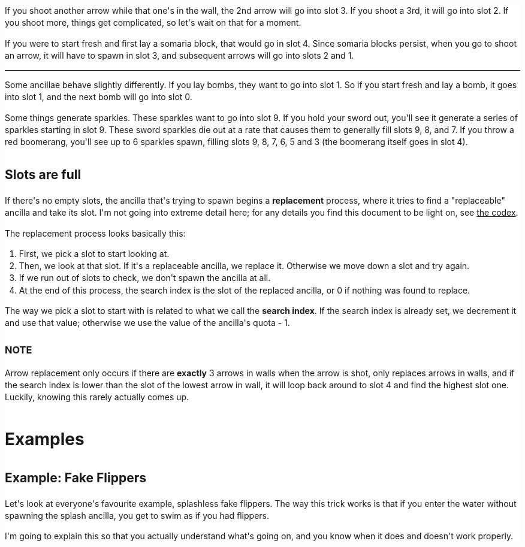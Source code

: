 If you shoot another arrow while that one's in the wall, the 2nd arrow will go into slot 3. If you shoot a 3rd, it will go into slot 2. If you shoot more, things get complicated, so let's wait on that for a moment.

If you were to start fresh and first lay a somaria block, that would go in slot 4. Since somaria blocks persist, when you go to shoot an arrow, it will have to spawn in slot 3, and subsequent arrows will go into slots 2 and 1.

---

Some ancillae behave slightly differently. If you lay bombs, they want to go into slot 1. So if you start fresh and lay a bomb, it goes into slot 1, and the next bomb will go into slot 0.

Some things generate sparkles. These sparkles want to go into slot 9. If you hold your sword out, you'll see it generate a series of sparkles starting in slot 9. These sword sparkles die out at a rate that causes them to generally fill slots 9, 8, and 7. If you throw a red boomerang, you'll see up to 6 sparkles spawn, filling slots 9, 8, 7, 6, 5 and 3 (the boomerang itself goes in slot 4).

## Slots are full

If there's no empty slots, the ancilla that's trying to spawn begins a **replacement** process, where it tries to find a "replaceable" ancilla and take its slot. I'm not going into extreme detail here; for any details you find this document to be light on, see [the codex](ancilla_spawning.md).

The replacement process looks basically this:

1. First, we pick a slot to start looking at.
1. Then, we look at that slot. If it's a replaceable ancilla, we replace it. Otherwise we move down a slot and try again.
1. If we run out of slots to check, we don't spawn the ancilla at all.
1. At the end of this process, the search index is the slot of the replaced ancilla, or 0 if nothing was found to replace.

The way we pick a slot to start with is related to what we call the **search index**. If the search index is already set, we decrement it and use that value; otherwise we use the value of the ancilla's quota - 1.

### NOTE

Arrow replacement only occurs if there are **exactly** 3 arrows in walls when the arrow is shot, only replaces arrows in walls, and if the search index is lower than the slot of the lowest arrow in wall, it will loop back around to slot 4 and find the highest slot one. Luckily, knowing this rarely actually comes up.

# Examples

## Example: Fake Flippers

Let's look at everyone's favourite example, splashless fake flippers. The way this trick works is that if you enter the water without spawning the splash ancilla, you get to swim as if you had flippers.

I'm going to explain this so that you actually understand what's going on, and you know when it does and doesn't work properly.
